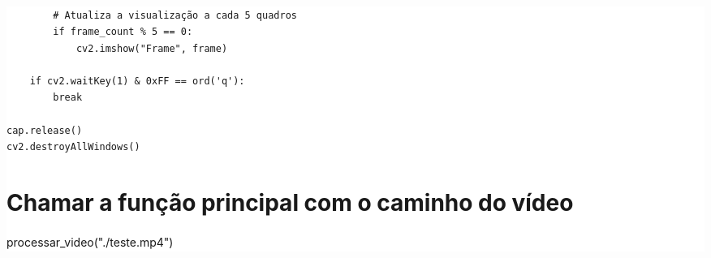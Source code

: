             # Atualiza a visualização a cada 5 quadros
            if frame_count % 5 == 0:
                cv2.imshow("Frame", frame)
        
        if cv2.waitKey(1) & 0xFF == ord('q'):
            break

    cap.release()
    cv2.destroyAllWindows()

# Chamar a função principal com o caminho do vídeo
processar_video("./teste.mp4")

